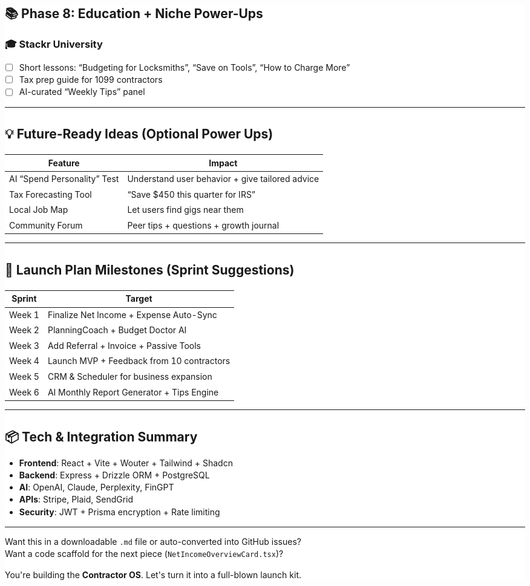 
## 📚 Phase 8: Education + Niche Power-Ups

### 🎓 Stackr University
- [ ] Short lessons: “Budgeting for Locksmiths”, “Save on Tools”, “How to Charge More”
- [ ] Tax prep guide for 1099 contractors
- [ ] AI-curated “Weekly Tips” panel

---

## 💡 Future-Ready Ideas (Optional Power Ups)

| Feature | Impact |
|--------|--------|
| AI “Spend Personality” Test | Understand user behavior + give tailored advice |
| Tax Forecasting Tool | “Save $450 this quarter for IRS” |
| Local Job Map | Let users find gigs near them |
| Community Forum | Peer tips + questions + growth journal |

---

## 🚀 Launch Plan Milestones (Sprint Suggestions)

| Sprint | Target |
|--------|--------|
| Week 1 | Finalize Net Income + Expense Auto-Sync |
| Week 2 | PlanningCoach + Budget Doctor AI |
| Week 3 | Add Referral + Invoice + Passive Tools |
| Week 4 | Launch MVP + Feedback from 10 contractors |
| Week 5 | CRM & Scheduler for business expansion |
| Week 6 | AI Monthly Report Generator + Tips Engine |

---

## 📦 Tech & Integration Summary

- **Frontend**: React + Vite + Wouter + Tailwind + Shadcn
- **Backend**: Express + Drizzle ORM + PostgreSQL
- **AI**: OpenAI, Claude, Perplexity, FinGPT
- **APIs**: Stripe, Plaid, SendGrid
- **Security**: JWT + Prisma encryption + Rate limiting

---

Want this in a downloadable `.md` file or auto-converted into GitHub issues?  
Want a code scaffold for the next piece (`NetIncomeOverviewCard.tsx`)?

You're building the **Contractor OS**. Let's turn it into a full-blown launch kit.